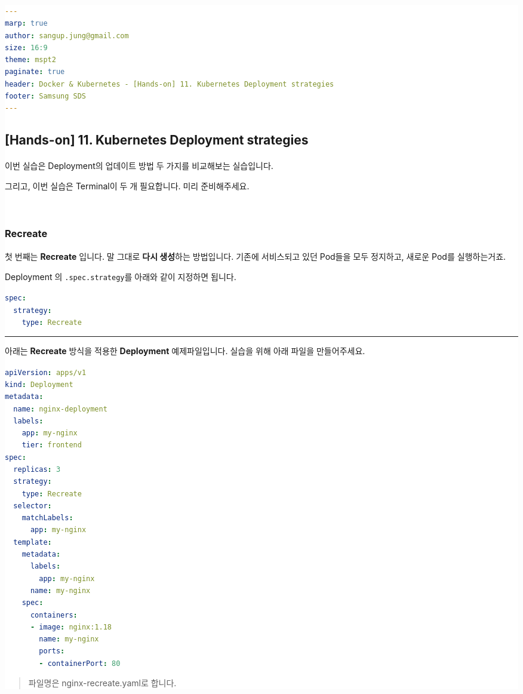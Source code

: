 ```yaml
---
marp: true
author: sangup.jung@gmail.com
size: 16:9
theme: mspt2
paginate: true
header: Docker & Kubernetes - [Hands-on] 11. Kubernetes Deployment strategies
footer: Samsung SDS
---
```


## [Hands-on] 11. Kubernetes Deployment strategies

이번 실습은 Deployment의 업데이트 방법 두 가지를 비교해보는 실습입니다.

그리고, 이번 실습은 Terminal이 두 개 필요합니다.
미리 준비해주세요.

<br>

### Recreate

첫 번째는 **Recreate** 입니다.
말 그대로 **다시 생성**하는 방법입니다. 기존에 서비스되고 있던 Pod들을 모두 정지하고, 새로운 Pod를 실행하는거죠.

Deployment 의 `.spec.strategy`를 아래와 같이 지정하면 됩니다.

```yaml
spec:
  strategy:
    type: Recreate
```

---

아래는 **Recreate** 방식을 적용한 **Deployment** 예제파일입니다.
실습을 위해 아래 파일을 만들어주세요.
```yaml
apiVersion: apps/v1
kind: Deployment
metadata:
  name: nginx-deployment
  labels:
    app: my-nginx
    tier: frontend
spec:
  replicas: 3
  strategy:
    type: Recreate
  selector:
    matchLabels:
      app: my-nginx
  template:
    metadata:
      labels:
        app: my-nginx
      name: my-nginx
    spec:
      containers:
      - image: nginx:1.18
        name: my-nginx
        ports:
        - containerPort: 80
```
> 파일명은 nginx-recreate.yaml로 합니다.
